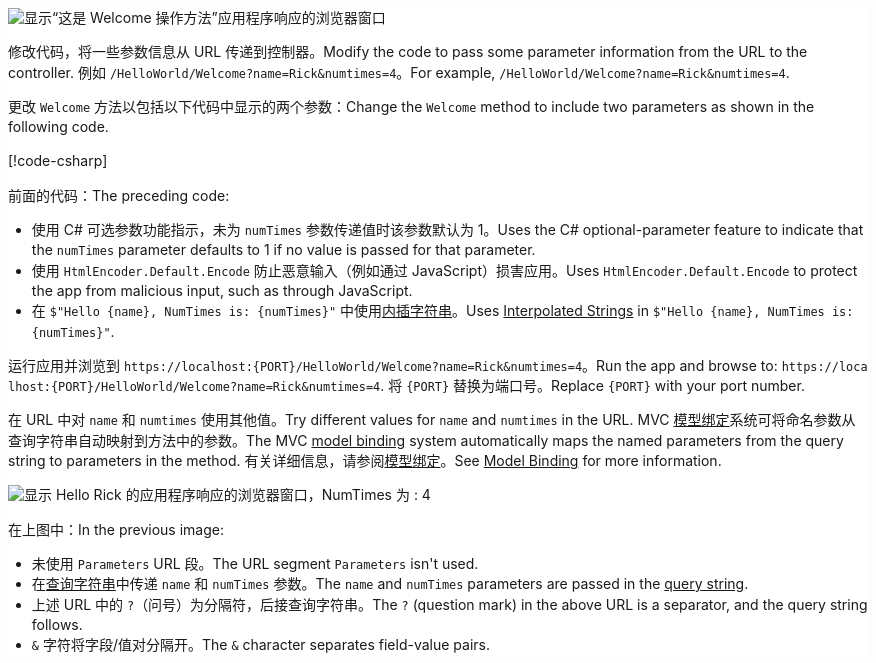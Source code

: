 ![显示“这是 Welcome 操作方法”应用程序响应的浏览器窗口](~/tutorials/first-mvc-app/adding-controller/_static/welcome.png)

<span data-ttu-id="b52c4-187">修改代码，将一些参数信息从 URL 传递到控制器。</span><span class="sxs-lookup"><span data-stu-id="b52c4-187">Modify the code to pass some parameter information from the URL to the controller.</span></span> <span data-ttu-id="b52c4-188">例如 `/HelloWorld/Welcome?name=Rick&numtimes=4`。</span><span class="sxs-lookup"><span data-stu-id="b52c4-188">For example, `/HelloWorld/Welcome?name=Rick&numtimes=4`.</span></span>

<span data-ttu-id="b52c4-189">更改 `Welcome` 方法以包括以下代码中显示的两个参数：</span><span class="sxs-lookup"><span data-stu-id="b52c4-189">Change the `Welcome` method to include two parameters as shown in the following code.</span></span>

[!code-csharp[](~/tutorials/first-mvc-app/start-mvc/sample/MvcMovie/Controllers/HelloWorldController.cs?name=snippet_2)]

<span data-ttu-id="b52c4-190">前面的代码：</span><span class="sxs-lookup"><span data-stu-id="b52c4-190">The preceding code:</span></span>

* <span data-ttu-id="b52c4-191">使用 C# 可选参数功能指示，未为 `numTimes` 参数传递值时该参数默认为 1。</span><span class="sxs-lookup"><span data-stu-id="b52c4-191">Uses the C# optional-parameter feature to indicate that the `numTimes` parameter defaults to 1 if no value is passed for that parameter.</span></span>
* <span data-ttu-id="b52c4-192">使用 `HtmlEncoder.Default.Encode` 防止恶意输入（例如通过 JavaScript）损害应用。</span><span class="sxs-lookup"><span data-stu-id="b52c4-192">Uses `HtmlEncoder.Default.Encode` to protect the app from malicious input, such as through JavaScript.</span></span>
* <span data-ttu-id="b52c4-193">在 `$"Hello {name}, NumTimes is: {numTimes}"` 中使用[内插字符串](/dotnet/articles/csharp/language-reference/keywords/interpolated-strings)。</span><span class="sxs-lookup"><span data-stu-id="b52c4-193">Uses [Interpolated Strings](/dotnet/articles/csharp/language-reference/keywords/interpolated-strings) in `$"Hello {name}, NumTimes is: {numTimes}"`.</span></span>

<span data-ttu-id="b52c4-194">运行应用并浏览到 `https://localhost:{PORT}/HelloWorld/Welcome?name=Rick&numtimes=4`。</span><span class="sxs-lookup"><span data-stu-id="b52c4-194">Run the app and browse to: `https://localhost:{PORT}/HelloWorld/Welcome?name=Rick&numtimes=4`.</span></span> <span data-ttu-id="b52c4-195">将 `{PORT}` 替换为端口号。</span><span class="sxs-lookup"><span data-stu-id="b52c4-195">Replace `{PORT}` with your port number.</span></span>

<span data-ttu-id="b52c4-196">在 URL 中对 `name` 和 `numtimes` 使用其他值。</span><span class="sxs-lookup"><span data-stu-id="b52c4-196">Try different values for `name` and `numtimes` in the URL.</span></span> <span data-ttu-id="b52c4-197">MVC [模型绑定](xref:mvc/models/model-binding)系统可将命名参数从查询字符串自动映射到方法中的参数。</span><span class="sxs-lookup"><span data-stu-id="b52c4-197">The MVC [model binding](xref:mvc/models/model-binding) system automatically maps the named parameters from the query string to parameters in the method.</span></span> <span data-ttu-id="b52c4-198">有关详细信息，请参阅[模型绑定](xref:mvc/models/model-binding)。</span><span class="sxs-lookup"><span data-stu-id="b52c4-198">See [Model Binding](xref:mvc/models/model-binding) for more information.</span></span>

![显示 Hello Rick 的应用程序响应的浏览器窗口，NumTimes 为 \: 4](~/tutorials/first-mvc-app/adding-controller/_static/rick4.png)

<span data-ttu-id="b52c4-200">在上图中：</span><span class="sxs-lookup"><span data-stu-id="b52c4-200">In the previous image:</span></span>

* <span data-ttu-id="b52c4-201">未使用 `Parameters` URL 段。</span><span class="sxs-lookup"><span data-stu-id="b52c4-201">The URL segment `Parameters` isn't used.</span></span>
* <span data-ttu-id="b52c4-202">在[查询字符串](https://wikipedia.org/wiki/Query_string)中传递 `name` 和 `numTimes` 参数。</span><span class="sxs-lookup"><span data-stu-id="b52c4-202">The `name` and `numTimes` parameters are passed in the [query string](https://wikipedia.org/wiki/Query_string).</span></span>
* <span data-ttu-id="b52c4-203">上述 URL 中的 `?`（问号）为分隔符，后接查询字符串。</span><span class="sxs-lookup"><span data-stu-id="b52c4-203">The `?` (question mark) in the above URL is a separator, and the query string follows.</span></span>
* <span data-ttu-id="b52c4-204">`&` 字符将字段/值对分隔开。</span><span class="sxs-lookup"><span data-stu-id="b52c4-204">The `&` character separates field-value pairs.</span></span>
